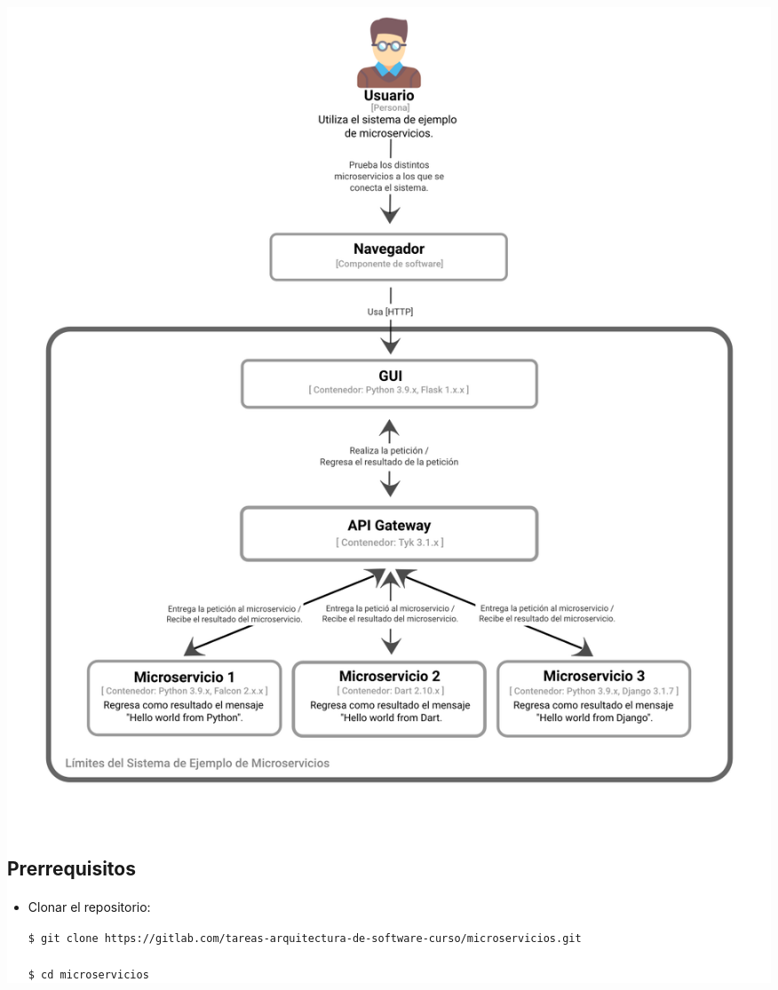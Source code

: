 ![Vista estática del sistema](docs/diagrama_contenedores.png)

## Prerrequisitos

- Clonar el repositorio:
   ```shell
   $ git clone https://gitlab.com/tareas-arquitectura-de-software-curso/microservicios.git

   $ cd microservicios

   ```
